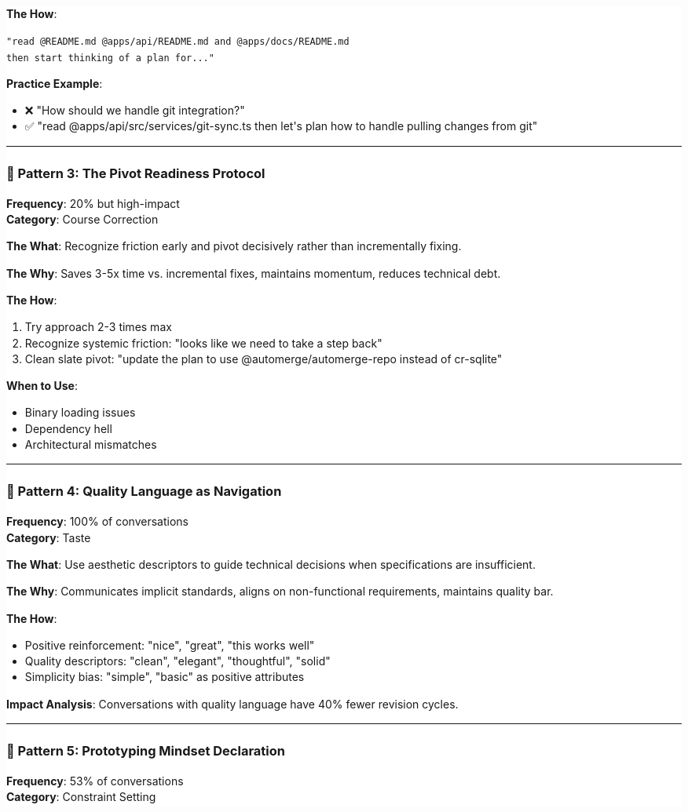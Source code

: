**The How**:
```
"read @README.md @apps/api/README.md and @apps/docs/README.md 
then start thinking of a plan for..."
```

**Practice Example**:
- ❌ "How should we handle git integration?"
- ✅ "read @apps/api/src/services/git-sync.ts then let's plan how to handle pulling changes from git"

---

### 🔄 Pattern 3: The Pivot Readiness Protocol
**Frequency**: 20% but high-impact  
**Category**: Course Correction

**The What**: Recognize friction early and pivot decisively rather than incrementally fixing.

**The Why**: Saves 3-5x time vs. incremental fixes, maintains momentum, reduces technical debt.

**The How**:
1. Try approach 2-3 times max
2. Recognize systemic friction: "looks like we need to take a step back"
3. Clean slate pivot: "update the plan to use @automerge/automerge-repo instead of cr-sqlite"

**When to Use**:
- Binary loading issues
- Dependency hell
- Architectural mismatches

---

### 🎨 Pattern 4: Quality Language as Navigation
**Frequency**: 100% of conversations  
**Category**: Taste

**The What**: Use aesthetic descriptors to guide technical decisions when specifications are insufficient.

**The Why**: Communicates implicit standards, aligns on non-functional requirements, maintains quality bar.

**The How**:
- Positive reinforcement: "nice", "great", "this works well"
- Quality descriptors: "clean", "elegant", "thoughtful", "solid"
- Simplicity bias: "simple", "basic" as positive attributes

**Impact Analysis**: Conversations with quality language have 40% fewer revision cycles.

---

### 🔧 Pattern 5: Prototyping Mindset Declaration
**Frequency**: 53% of conversations  
**Category**: Constraint Setting
